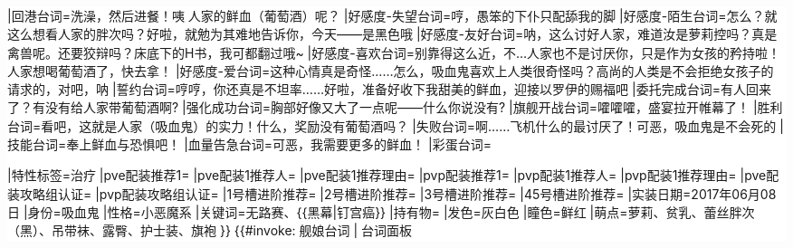|回港台词=洗澡，然后进餐！咦 人家的鲜血（葡萄酒）呢？
|好感度-失望台词=哼，愚笨的下仆只配舔我的脚
|好感度-陌生台词=怎么？就这么想看人家的胖次吗？好啦，就勉为其难地告诉你，今天——是黑色哦
|好感度-友好台词=呐，这么讨好人家，难道汝是萝莉控吗？真是禽兽呢。还要狡辩吗？床底下的H书，我可都翻过哦~
|好感度-喜欢台词=别靠得这么近，不…人家也不是讨厌你，只是作为女孩的矜持啦！人家想喝葡萄酒了，快去拿！
|好感度-爱台词=这种心情真是奇怪……怎么，吸血鬼喜欢上人类很奇怪吗？高尚的人类是不会拒绝女孩子的请求的，对吧，呐
|誓约台词=哼哼，你还真是不坦率……好啦，准备好收下我甜美的鲜血，迎接以罗伊的赐福吧
|委托完成台词=有人回来了？有没有给人家带葡萄酒啊?
|强化成功台词=胸部好像又大了一点呢——什么你说没有?
|旗舰开战台词=嚯嚯嚯，盛宴拉开帷幕了！
|胜利台词=看吧，这就是人家（吸血鬼）的实力！什么，奖励没有葡萄酒吗？
|失败台词=啊……飞机什么的最讨厌了！可恶，吸血鬼是不会死的
|技能台词=奉上鲜血与恐惧吧！
|血量告急台词=可恶，我需要更多的鲜血！
|彩蛋台词=

|特性标签=治疗
|pve配装推荐1=
|pve配装1推荐人=
|pve配装1推荐理由=
|pvp配装推荐1=
|pvp配装1推荐人=
|pvp配装1推荐理由=
|pve配装攻略组认证=
|pvp配装攻略组认证=
|1号槽进阶推荐=
|2号槽进阶推荐=
|3号槽进阶推荐=
|45号槽进阶推荐=
|实装日期=2017年06月08日
|身份=吸血鬼
|性格=小恶魔系
|关键词=无路赛、{{黑幕|钉宫癌}}
|持有物=
|发色=灰白色
|瞳色=鲜红
|萌点=萝莉、贫乳、蕾丝胖次（黑）、吊带袜、露臀、护士装、旗袍
}}
{{#invoke: 舰娘台词 | 台词面板 